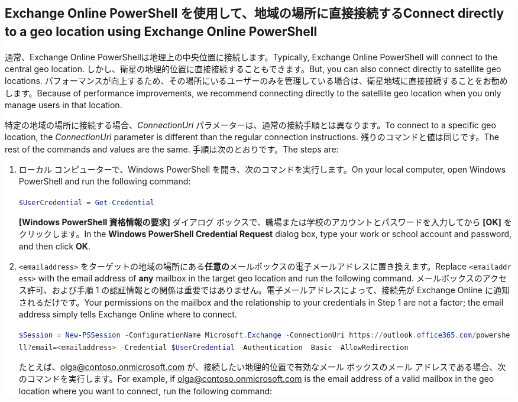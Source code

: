 ## <a name="connect-directly-to-a-geo-location-using-exchange-online-powershell"></a><span data-ttu-id="7cf4e-110">Exchange Online PowerShell を使用して、地域の場所に直接接続する</span><span class="sxs-lookup"><span data-stu-id="7cf4e-110">Connect directly to a geo location using Exchange Online PowerShell</span></span>

<span data-ttu-id="7cf4e-111">通常、Exchange Online PowerShellは地理上の中央位置に接続します。</span><span class="sxs-lookup"><span data-stu-id="7cf4e-111">Typically, Exchange Online PowerShell will connect to the central geo location.</span></span> <span data-ttu-id="7cf4e-112">しかし、衛星の地理的位置に直接接続することもできます。</span><span class="sxs-lookup"><span data-stu-id="7cf4e-112">But, you can also connect directly to satellite geo locations.</span></span> <span data-ttu-id="7cf4e-113">パフォーマンスが向上するため、その場所にいるユーザーのみを管理している場合は、衛星地域に直接接続することをお勧めします。</span><span class="sxs-lookup"><span data-stu-id="7cf4e-113">Because of performance improvements, we recommend connecting directly to the satellite geo location when you only manage users in that location.</span></span>

<span data-ttu-id="7cf4e-114">特定の地域の場所に接続する場合、*ConnectionUri* パラメーターは、通常の接続手順とは異なります。</span><span class="sxs-lookup"><span data-stu-id="7cf4e-114">To connect to a specific geo location, the *ConnectionUri* parameter is different than the regular connection instructions.</span></span> <span data-ttu-id="7cf4e-115">残りのコマンドと値は同じです。</span><span class="sxs-lookup"><span data-stu-id="7cf4e-115">The rest of the commands and values are the same.</span></span> <span data-ttu-id="7cf4e-116">手順は次のとおりです。</span><span class="sxs-lookup"><span data-stu-id="7cf4e-116">The steps are:</span></span>

1. <span data-ttu-id="7cf4e-117">ローカル コンピューターで、Windows PowerShell を開き、次のコマンドを実行します。</span><span class="sxs-lookup"><span data-stu-id="7cf4e-117">On your local computer, open Windows PowerShell and run the following command:</span></span>

   ```powershell
   $UserCredential = Get-Credential
   ```

   <span data-ttu-id="7cf4e-118">**[Windows PowerShell 資格情報の要求]** ダイアログ ボックスで、職場または学校のアカウントとパスワードを入力してから **[OK]** をクリックします。</span><span class="sxs-lookup"><span data-stu-id="7cf4e-118">In the **Windows PowerShell Credential Request** dialog box, type your work or school account and password, and then click **OK**.</span></span>

2. <span data-ttu-id="7cf4e-119">`<emailaddress>` をターゲットの地域の場所にある**任意の**メールボックスの電子メールアドレスに置き換えます。</span><span class="sxs-lookup"><span data-stu-id="7cf4e-119">Replace `<emailaddress>` with the email address of **any** mailbox in the target geo location and run the following command.</span></span> <span data-ttu-id="7cf4e-120">メールボックスのアクセス許可、および手順 1 の認証情報との関係は重要ではありません。電子メールアドレスによって、接続先が Exchange Online に通知されるだけです。</span><span class="sxs-lookup"><span data-stu-id="7cf4e-120">Your permissions on the mailbox and the relationship to your credentials in Step 1 are not a factor; the email address simply tells Exchange Online where to connect.</span></span>
  
   ```powershell
   $Session = New-PSSession -ConfigurationName Microsoft.Exchange -ConnectionUri https://outlook.office365.com/powershell?email=<emailaddress> -Credential $UserCredential -Authentication  Basic -AllowRedirection
   ```

   <span data-ttu-id="7cf4e-121">たとえば、olga@contoso.onmicrosoft.com が、接続したい地理的位置で有効なメール ボックスのメール アドレスである場合、次のコマンドを実行します。</span><span class="sxs-lookup"><span data-stu-id="7cf4e-121">For example, if olga@contoso.onmicrosoft.com is the email address of a valid mailbox in the geo location where you want to connect, run the following command:</span></span>
